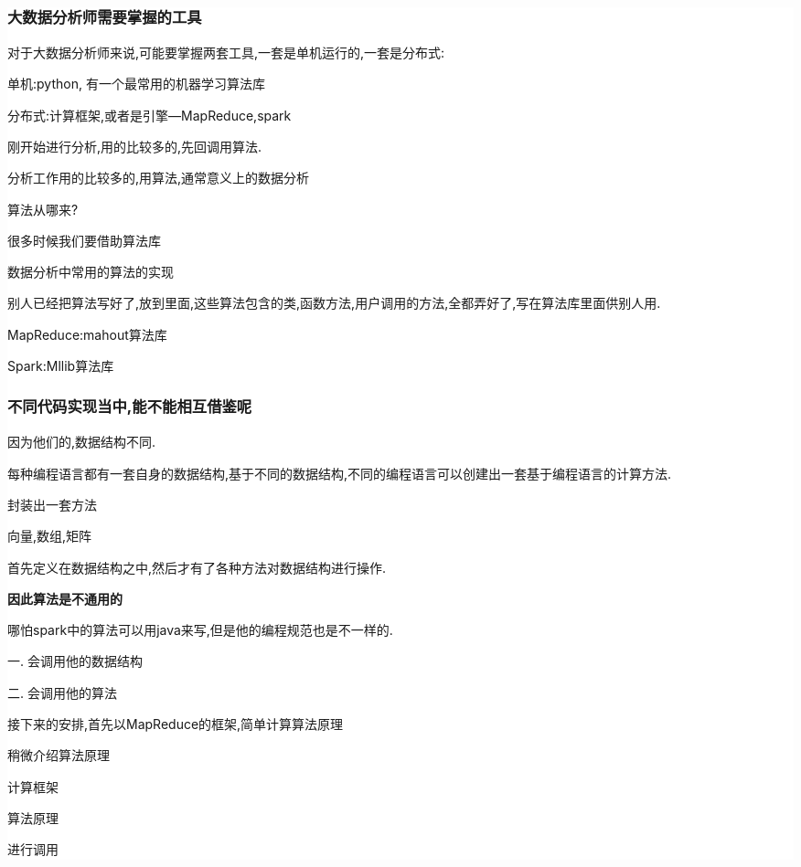  

 

### 大数据分析师需要掌握的工具

对于大数据分析师来说,可能要掌握两套工具,一套是单机运行的,一套是分布式:

单机:python, 有一个最常用的机器学习算法库

分布式:计算框架,或者是引擎—MapReduce,spark

刚开始进行分析,用的比较多的,先回调用算法.

分析工作用的比较多的,用算法,通常意义上的数据分析

算法从哪来?

很多时候我们要借助算法库

数据分析中常用的算法的实现

别人已经把算法写好了,放到里面,这些算法包含的类,函数方法,用户调用的方法,全都弄好了,写在算法库里面供别人用.

MapReduce:mahout算法库

Spark:Mllib算法库

 

### 不同代码实现当中,能不能相互借鉴呢

因为他们的,数据结构不同.

每种编程语言都有一套自身的数据结构,基于不同的数据结构,不同的编程语言可以创建出一套基于编程语言的计算方法.

封装出一套方法

向量,数组,矩阵

首先定义在数据结构之中,然后才有了各种方法对数据结构进行操作.

 

**因此算法是不通用的**

 

哪怕spark中的算法可以用java来写,但是他的编程规范也是不一样的.

一.   会调用他的数据结构

二.   会调用他的算法

 

 

接下来的安排,首先以MapReduce的框架,简单计算算法原理

稍微介绍算法原理

 

计算框架

算法原理

进行调用
